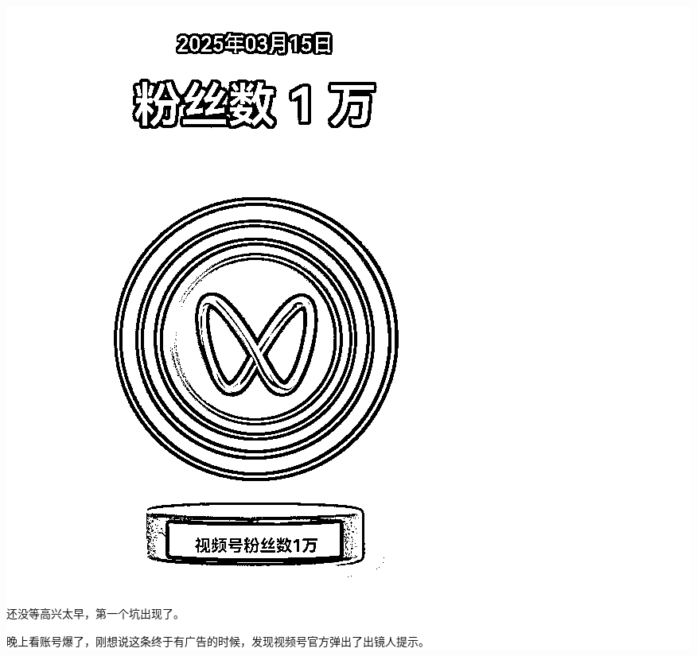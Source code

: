 ![](img/442a3f2c98da6a796ee0f57b122f46c4.png)

还没等高兴太早，第一个坑出现了。

晚上看账号爆了，刚想说这条终于有广告的时候，发现视频号官方弹出了出镜人提示。
